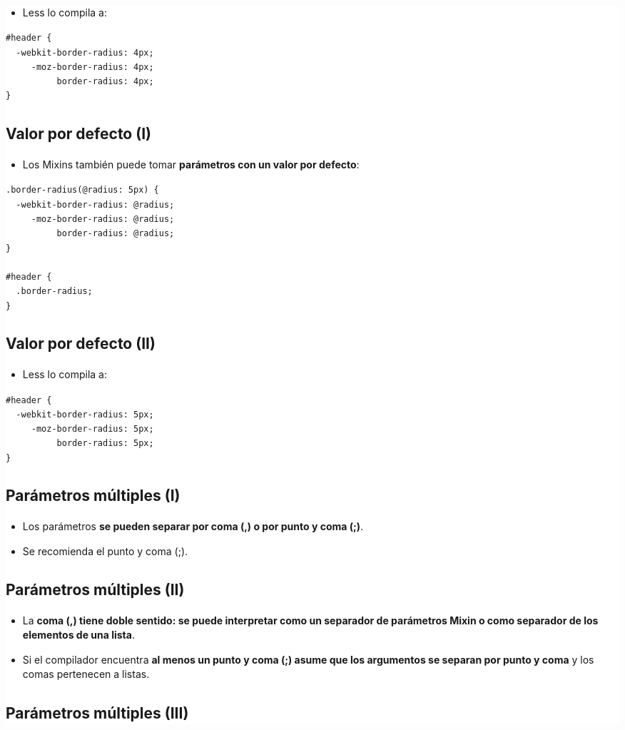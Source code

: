 
- Less lo compila a:

~~~
#header {
  -webkit-border-radius: 4px;
     -moz-border-radius: 4px;
          border-radius: 4px;
}
~~~

## Valor por defecto (I)

- Los Mixins también puede tomar **parámetros con un valor por defecto**:

~~~
.border-radius(@radius: 5px) {
  -webkit-border-radius: @radius;
     -moz-border-radius: @radius;
          border-radius: @radius;
}

#header {
  .border-radius;
}
~~~

## Valor por defecto (II)

- Less lo compila a:

~~~
#header {
  -webkit-border-radius: 5px;
     -moz-border-radius: 5px;
          border-radius: 5px;
}
~~~

## Parámetros múltiples (I)

- Los parámetros **se pueden separar por coma (,) o por punto y coma (;)**.

- Se recomienda el punto y coma (;).

## Parámetros múltiples (II)

- La **coma (,) tiene doble sentido: se puede interpretar como un separador de parámetros Mixin o como separador de los elementos de una lista**.

- Si el compilador encuentra **al menos un punto y coma (;) asume que los argumentos se separan por punto y coma** y los comas pertenecen a listas.

## Parámetros múltiples (III)
